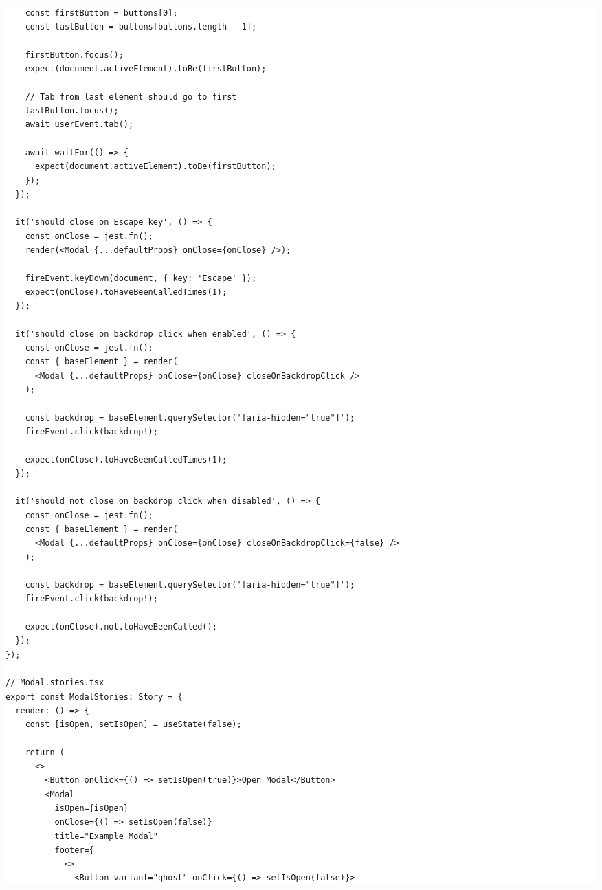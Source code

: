 ```tsx
    const firstButton = buttons[0];
    const lastButton = buttons[buttons.length - 1];

    firstButton.focus();
    expect(document.activeElement).toBe(firstButton);

    // Tab from last element should go to first
    lastButton.focus();
    await userEvent.tab();
    
    await waitFor(() => {
      expect(document.activeElement).toBe(firstButton);
    });
  });

  it('should close on Escape key', () => {
    const onClose = jest.fn();
    render(<Modal {...defaultProps} onClose={onClose} />);

    fireEvent.keyDown(document, { key: 'Escape' });
    expect(onClose).toHaveBeenCalledTimes(1);
  });

  it('should close on backdrop click when enabled', () => {
    const onClose = jest.fn();
    const { baseElement } = render(
      <Modal {...defaultProps} onClose={onClose} closeOnBackdropClick />
    );

    const backdrop = baseElement.querySelector('[aria-hidden="true"]');
    fireEvent.click(backdrop!);
    
    expect(onClose).toHaveBeenCalledTimes(1);
  });

  it('should not close on backdrop click when disabled', () => {
    const onClose = jest.fn();
    const { baseElement } = render(
      <Modal {...defaultProps} onClose={onClose} closeOnBackdropClick={false} />
    );

    const backdrop = baseElement.querySelector('[aria-hidden="true"]');
    fireEvent.click(backdrop!);
    
    expect(onClose).not.toHaveBeenCalled();
  });
});

// Modal.stories.tsx
export const ModalStories: Story = {
  render: () => {
    const [isOpen, setIsOpen] = useState(false);
    
    return (
      <>
        <Button onClick={() => setIsOpen(true)}>Open Modal</Button>
        <Modal
          isOpen={isOpen}
          onClose={() => setIsOpen(false)}
          title="Example Modal"
          footer={
            <>
              <Button variant="ghost" onClick={() => setIsOpen(false)}>
```